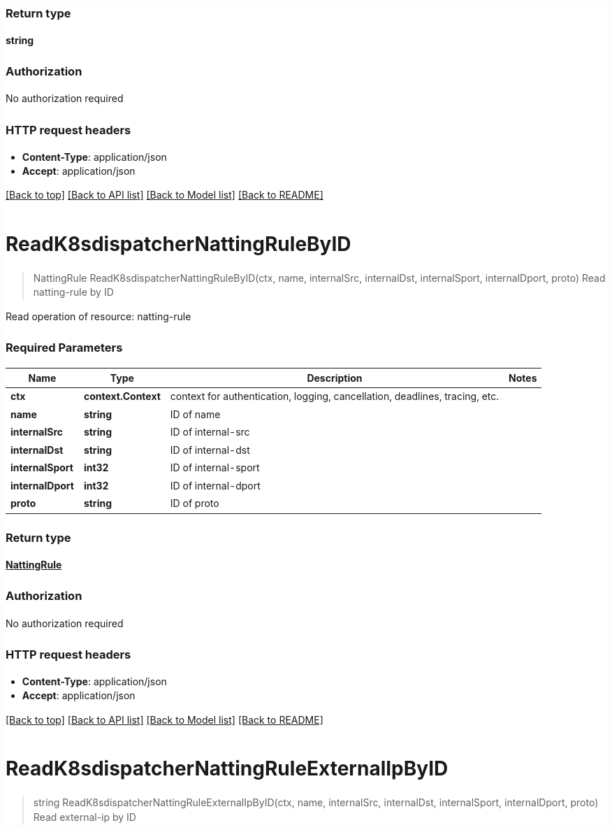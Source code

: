 ### Return type

**string**

### Authorization

No authorization required

### HTTP request headers

 - **Content-Type**: application/json
 - **Accept**: application/json

[[Back to top]](#) [[Back to API list]](../README.md#documentation-for-api-endpoints) [[Back to Model list]](../README.md#documentation-for-models) [[Back to README]](../README.md)

# **ReadK8sdispatcherNattingRuleByID**
> NattingRule ReadK8sdispatcherNattingRuleByID(ctx, name, internalSrc, internalDst, internalSport, internalDport, proto)
Read natting-rule by ID

Read operation of resource: natting-rule

### Required Parameters

Name | Type | Description  | Notes
------------- | ------------- | ------------- | -------------
 **ctx** | **context.Context** | context for authentication, logging, cancellation, deadlines, tracing, etc.
  **name** | **string**| ID of name | 
  **internalSrc** | **string**| ID of internal-src | 
  **internalDst** | **string**| ID of internal-dst | 
  **internalSport** | **int32**| ID of internal-sport | 
  **internalDport** | **int32**| ID of internal-dport | 
  **proto** | **string**| ID of proto | 

### Return type

[**NattingRule**](NattingRule.md)

### Authorization

No authorization required

### HTTP request headers

 - **Content-Type**: application/json
 - **Accept**: application/json

[[Back to top]](#) [[Back to API list]](../README.md#documentation-for-api-endpoints) [[Back to Model list]](../README.md#documentation-for-models) [[Back to README]](../README.md)

# **ReadK8sdispatcherNattingRuleExternalIpByID**
> string ReadK8sdispatcherNattingRuleExternalIpByID(ctx, name, internalSrc, internalDst, internalSport, internalDport, proto)
Read external-ip by ID

